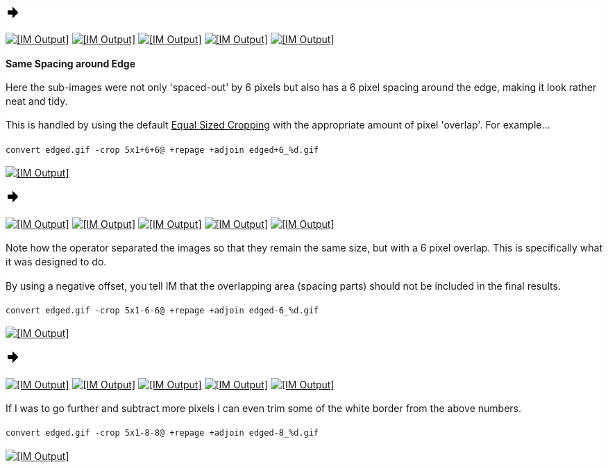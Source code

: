 ![==&gt;](../img_www/right.gif)
  
[![\[IM Output\]](montage-3_0.gif)](montage-3_0.gif) [![\[IM Output\]](montage-3_1.gif)](montage-3_1.gif) [![\[IM Output\]](montage-3_2.gif)](montage-3_2.gif) [![\[IM Output\]](montage-3_3.gif)](montage-3_3.gif) [![\[IM Output\]](montage-3_4.gif)](montage-3_4.gif)

**Same Spacing around Edge**

Here the sub-images were not only 'spaced-out' by 6 pixels but also has a 6 pixel spacing around the edge, making it look rather neat and tidy.

This is handled by using the default [Equal Sized Cropping](#crop_equal) with the appropriate amount of pixel 'overlap'.
For example...

~~~
convert edged.gif -crop 5x1+6+6@ +repage +adjoin edged+6_%d.gif
~~~

[![\[IM Output\]](edged.gif)](edged.gif)
  
![==&gt;](../img_www/right.gif)
  
[![\[IM Output\]](edged+6_0.gif)](edged+6_0.gif) [![\[IM Output\]](edged+6_1.gif)](edged+6_1.gif) [![\[IM Output\]](edged+6_2.gif)](edged+6_2.gif) [![\[IM Output\]](edged+6_3.gif)](edged+6_3.gif) [![\[IM Output\]](edged+6_4.gif)](edged+6_4.gif)

Note how the operator separated the images so that they remain the same size, but with a 6 pixel overlap.
This is specifically what it was designed to do.

By using a negative offset, you tell IM that the overlapping area (spacing parts) should not be included in the final results.

~~~
convert edged.gif -crop 5x1-6-6@ +repage +adjoin edged-6_%d.gif
~~~

[![\[IM Output\]](edged.gif)](edged.gif)
  
![==&gt;](../img_www/right.gif)
  
[![\[IM Output\]](edged-6_0.gif)](edged-6_0.gif) [![\[IM Output\]](edged-6_1.gif)](edged-6_1.gif) [![\[IM Output\]](edged-6_2.gif)](edged-6_2.gif) [![\[IM Output\]](edged-6_3.gif)](edged-6_3.gif) [![\[IM Output\]](edged-6_4.gif)](edged-6_4.gif)

If I was to go further and subtract more pixels I can even trim some of the white border from the above numbers.

~~~
convert edged.gif -crop 5x1-8-8@ +repage +adjoin edged-8_%d.gif
~~~

[![\[IM Output\]](edged.gif)](edged.gif)
  